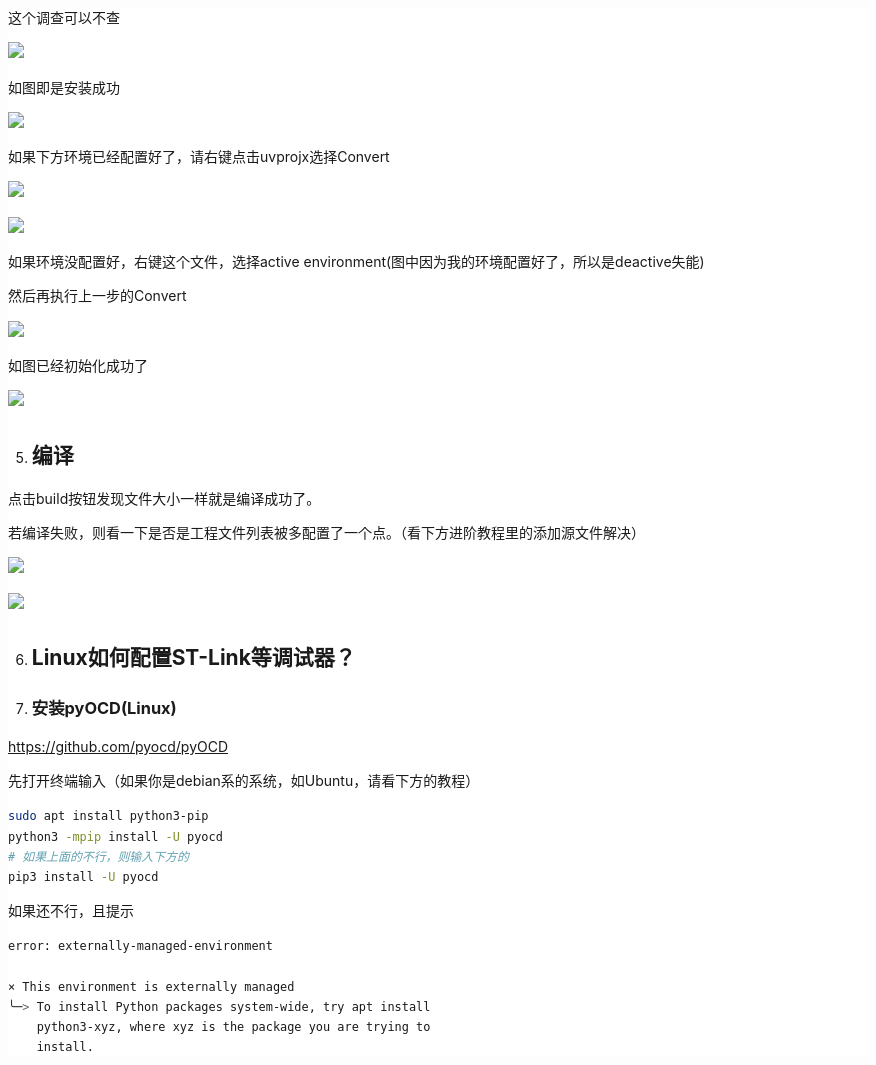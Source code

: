 这个调查可以不查

![](https://cdn.eo.r2.tungchiahui.cn/tungwebsite/assets/images/2024-01-21/image17.webp)

如图即是安装成功

![](https://cdn.eo.r2.tungchiahui.cn/tungwebsite/assets/images/2024-01-21/image18.webp)

如果下方环境已经配置好了，请右键点击uvprojx选择Convert

![](https://cdn.eo.r2.tungchiahui.cn/tungwebsite/assets/images/2024-01-21/image19.webp)

![](https://cdn.eo.r2.tungchiahui.cn/tungwebsite/assets/images/2024-01-21/image20.webp)

如果环境没配置好，右键这个文件，选择active environment(图中因为我的环境配置好了，所以是deactive失能)

然后再执行上一步的Convert

![](https://cdn.eo.r2.tungchiahui.cn/tungwebsite/assets/images/2024-01-21/image21.webp)

如图已经初始化成功了

![](https://cdn.eo.r2.tungchiahui.cn/tungwebsite/assets/images/2024-01-21/image22.webp)

5.  ## 编译

点击build按钮发现文件大小一样就是编译成功了。

若编译失败，则看一下是否是工程文件列表被多配置了一个点。（看下方进阶教程里的添加源文件解决）

![](https://cdn.eo.r2.tungchiahui.cn/tungwebsite/assets/images/2024-01-21/image23.webp)

![](https://cdn.eo.r2.tungchiahui.cn/tungwebsite/assets/images/2024-01-21/image24.webp)

6.  ## Linux如何配置ST-Link等调试器？

1.  ### 安装pyOCD(Linux)

https://github.com/pyocd/pyOCD

先打开终端输入（如果你是debian系的系统，如Ubuntu，请看下方的教程）

```bash
sudo apt install python3-pip
python3 -mpip install -U pyocd
# 如果上面的不行，则输入下方的
pip3 install -U pyocd
```

如果还不行，且提示

```bash
error: externally-managed-environment

× This environment is externally managed
╰─> To install Python packages system-wide, try apt install
    python3-xyz, where xyz is the package you are trying to
    install.
```
